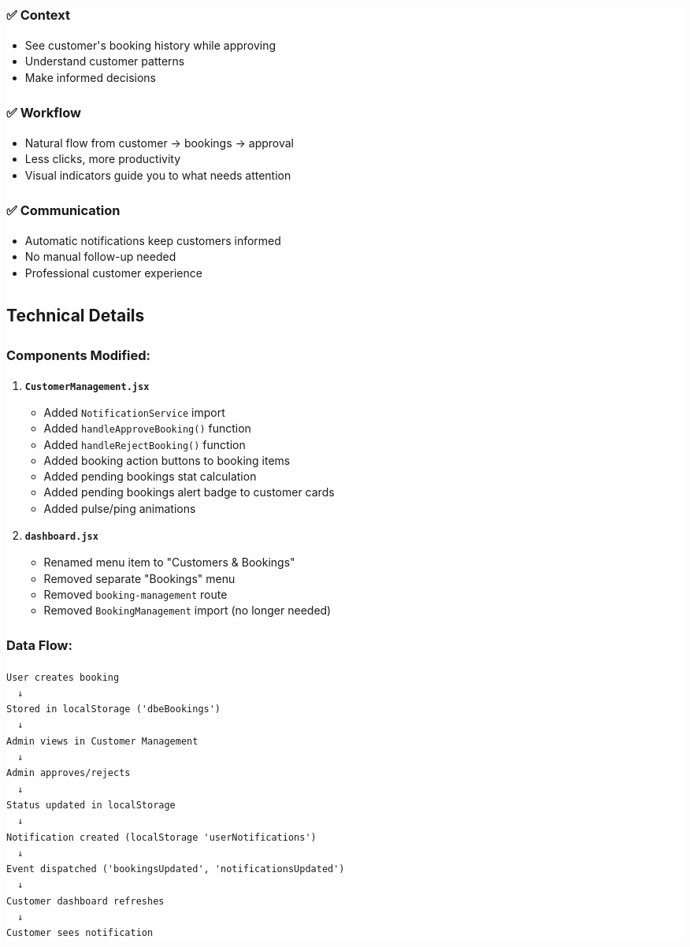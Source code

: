 ### ✅ Context
- See customer's booking history while approving
- Understand customer patterns
- Make informed decisions

### ✅ Workflow
- Natural flow from customer → bookings → approval
- Less clicks, more productivity
- Visual indicators guide you to what needs attention

### ✅ Communication
- Automatic notifications keep customers informed
- No manual follow-up needed
- Professional customer experience

## Technical Details

### Components Modified:
1. **`CustomerManagement.jsx`**
   - Added `NotificationService` import
   - Added `handleApproveBooking()` function
   - Added `handleRejectBooking()` function
   - Added booking action buttons to booking items
   - Added pending bookings stat calculation
   - Added pending bookings alert badge to customer cards
   - Added pulse/ping animations

2. **`dashboard.jsx`**
   - Renamed menu item to "Customers & Bookings"
   - Removed separate "Bookings" menu
   - Removed `booking-management` route
   - Removed `BookingManagement` import (no longer needed)

### Data Flow:
```
User creates booking
  ↓
Stored in localStorage ('dbeBookings')
  ↓
Admin views in Customer Management
  ↓
Admin approves/rejects
  ↓
Status updated in localStorage
  ↓
Notification created (localStorage 'userNotifications')
  ↓
Event dispatched ('bookingsUpdated', 'notificationsUpdated')
  ↓
Customer dashboard refreshes
  ↓
Customer sees notification
```
